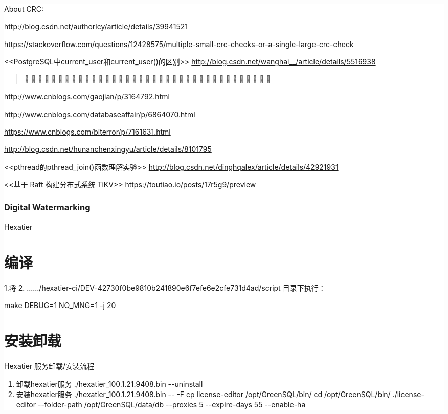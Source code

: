 
About CRC:

http://blog.csdn.net/authorlcy/article/details/39941521

https://stackoverflow.com/questions/12428575/multiple-small-crc-checks-or-a-single-large-crc-check

<<PostgreSQL中current_user和current_user()的区别>>
http://blog.csdn.net/wanghai__/article/details/5516938


>:couple: :couple: :couple: :couple: :couple: :couple: :couple: :couple: :couple: :couple: :couple: :couple:  :couple: :couple: :couple: :couple: :couple: :couple: :couple: :couple: :couple: :couple: :couple: :couple:  :couple: :couple: :couple: :couple: :couple: :couple: :couple: :couple: :couple: :couple: :couple: :couple: :couple:

http://www.cnblogs.com/gaojian/p/3164792.html

http://www.cnblogs.com/databaseaffair/p/6864070.html



https://www.cnblogs.com/biterror/p/7161631.html


http://blog.csdn.net/hunanchenxingyu/article/details/8101795

<<pthread的pthread_join()函数理解实验>>
http://blog.csdn.net/dinghqalex/article/details/42921931



<<基于 Raft 构建分布式系统 TiKV>>
https://toutiao.io/posts/17r5g9/preview








### Digital Watermarking

Hexatier 

# 编译

1.将
2. ....../hexatier-ci/DEV-42730f0be9810b241890e6f7efe6e2cfe731d4ad/script 目录下执行：

make DEBUG=1 NO_MNG=1 -j 20

# 安装卸载

Hexatier 服务卸载/安装流程
1. 卸载hexatier服务
    ./hexatier_100.1.21.9408.bin --uninstall
2. 安装hexatier服务
    ./hexatier_100.1.21.9408.bin -- -F
	cp license-editor /opt/GreenSQL/bin/
	cd /opt/GreenSQL/bin/
	./license-editor --folder-path /opt/GreenSQL/data/db --proxies 5 --expire-days 55 --enable-ha
    